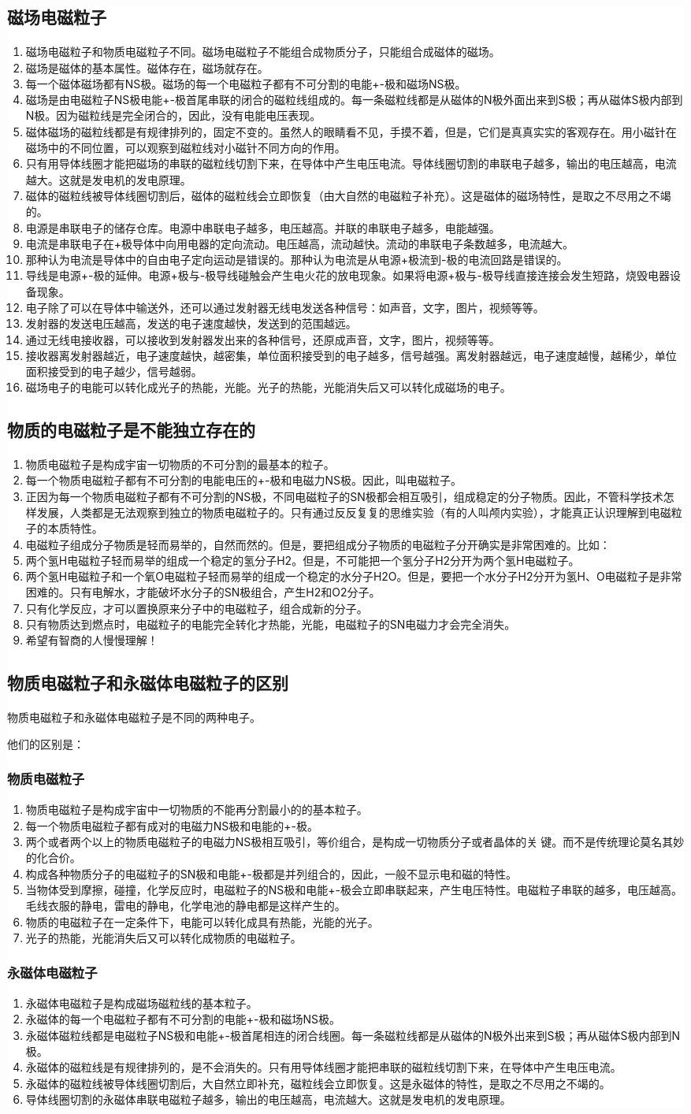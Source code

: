 ## 磁场电磁粒子

1. 磁场电磁粒子和物质电磁粒子不同。磁场电磁粒子不能组合成物质分子，只能组合成磁体的磁场。
2. 磁场是磁体的基本属性。磁体存在，磁场就存在。
3. 每一个磁体磁场都有NS极。磁场的每一个电磁粒子都有不可分割的电能+-极和磁场NS极。
4. 磁场是由电磁粒子NS极电能+-极首尾串联的闭合的磁粒线组成的。每一条磁粒线都是从磁体的N极外面出来到S极；再从磁体S极内部到N极。因为磁粒线是完全闭合的，因此，没有电能电压表现。
5. 磁体磁场的磁粒线都是有规律排列的，固定不变的。虽然人的眼睛看不见，手摸不着，但是，它们是真真实实的客观存在。用小磁针在磁场中的不同位置，可以观察到磁粒线对小磁针不同方向的作用。
6. 只有用导体线圈才能把磁场的串联的磁粒线切割下来，在导体中产生电压电流。导体线圈切割的串联电子越多，输出的电压越高，电流越大。这就是发电机的发电原理。
7. 磁体的磁粒线被导体线圈切割后，磁体的磁粒线会立即恢复（由大自然的电磁粒子补充）。这是磁体的磁场特性，是取之不尽用之不竭的。
8. 电源是串联电子的储存仓库。电源中串联电子越多，电压越高。并联的串联电子越多，电能越强。
9. 电流是串联电子在+极导体中向用电器的定向流动。电压越高，流动越快。流动的串联电子条数越多，电流越大。
10. 那种认为电流是导体中的自由电子定向运动是错误的。那种认为电流是从电源+极流到-极的电流回路是错误的。
11. 导线是电源+-极的延伸。电源+极与-极导线碰触会产生电火花的放电现象。如果将电源+极与-极导线直接连接会发生短路，烧毁电器设备现象。
12. 电子除了可以在导体中输送外，还可以通过发射器无线电发送各种信号：如声音，文字，图片，视频等等。
13. 发射器的发送电压越高，发送的电子速度越快，发送到的范围越远。
14. 通过无线电接收器，可以接收到发射器发出来的各种信号，还原成声音，文字，图片，视频等等。
15. 接收器离发射器越近，电子速度越快，越密集，单位面积接受到的电子越多，信号越强。离发射器越远，电子速度越慢，越稀少，单位面积接受到的电子越少，信号越弱。
16. 磁场电子的电能可以转化成光子的热能，光能。光子的热能，光能消失后又可以转化成磁场的电子。

## 物质的电磁粒子是不能独立存在的
1. 物质电磁粒子是构成宇宙一切物质的不可分割的最基本的粒子。
2. 每一个物质电磁粒子都有不可分割的电能电压的+-极和电磁力NS极。因此，叫电磁粒子。
3. 正因为每一个物质电磁粒子都有不可分割的NS极，不同电磁粒子的SN极都会相互吸引，组成稳定的分子物质。因此，不管科学技术怎样发展，人类都是无法观察到独立的物质电磁粒子的。只有通过反反复复的思维实验（有的人叫颅内实验），才能真正认识理解到电磁粒子的本质特性。
4. 电磁粒子组成分子物质是轻而易举的，自然而然的。但是，要把组成分子物质的电磁粒子分开确实是非常困难的。比如：
  1. 两个氢H电磁粒子轻而易举的组成一个稳定的氢分子H2。但是，不可能把一个氢分子H2分开为两个氢H电磁粒子。
  2. 两个氢H电磁粒子和一个氧O电磁粒子轻而易举的组成一个稳定的水分子H2O。但是，要把一个水分子H2分开为氢H、O电磁粒子是非常困难的。只有电解水，才能破坏水分子的SN极组合，产生H2和O2分子。
  3. 只有化学反应，才可以置换原来分子中的电磁粒子，组合成新的分子。
  4. 只有物质达到燃点时，电磁粒子的电能完全转化才热能，光能，电磁粒子的SN电磁力才会完全消失。
5. 希望有智商的人慢慢理解！

## 物质电磁粒子和永磁体电磁粒子的区别

物质电磁粒子和永磁体电磁粒子是不同的两种电子。

他们的区别是：

### 物质电磁粒子

1. 物质电磁粒子是构成宇宙中一切物质的不能再分割最小的的基本粒子。
2. 每一个物质电磁粒子都有成对的电磁力NS极和电能的+-极。
3. 两个或者两个以上的物质电磁粒子的电磁力NS极相互吸引，等价组合，是构成一切物质分子或者晶体的关 键。而不是传统理论莫名其妙的化合价。
4. 构成各种物质分子的电磁粒子的SN极和电能+-极都是并列组合的，因此，一般不显示电和磁的特性。
5. 当物体受到摩擦，碰撞，化学反应时，电磁粒子的NS极和电能+-极会立即串联起来，产生电压特性。电磁粒子串联的越多，电压越高。毛线衣服的静电，雷电的静电，化学电池的静电都是这样产生的。
6. 物质的电磁粒子在一定条件下，电能可以转化成具有热能，光能的光子。
7. 光子的热能，光能消失后又可以转化成物质的电磁粒子。

### 永磁体电磁粒子

1. 永磁体电磁粒子是构成磁场磁粒线的基本粒子。
2. 永磁体的每一个电磁粒子都有不可分割的电能+-极和磁场NS极。
3. 永磁体磁粒线都是电磁粒子NS极和电能+-极首尾相连的闭合线圈。每一条磁粒线都是从磁体的N极外出来到S极；再从磁体S极内部到N极。
4. 永磁体的磁粒线是有规律排列的，是不会消失的。只有用导体线圈才能把串联的磁粒线切割下来，在导体中产生电压电流。
5. 永磁体的磁粒线被导体线圈切割后，大自然立即补充，磁粒线会立即恢复。这是永磁体的特性，是取之不尽用之不竭的。
6. 导体线圈切割的永磁体串联电磁粒子越多，输出的电压越高，电流越大。这就是发电机的发电原理。
